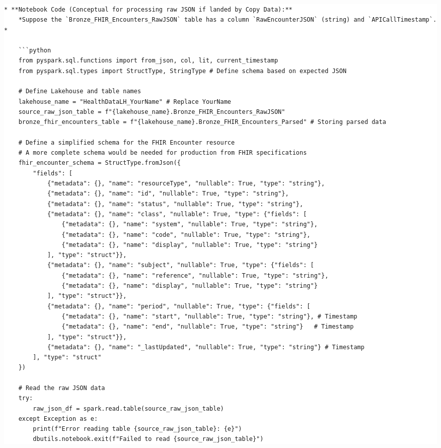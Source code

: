     * **Notebook Code (Conceptual for processing raw JSON if landed by Copy Data):**
        *Suppose the `Bronze_FHIR_Encounters_RawJSON` table has a column `RawEncounterJSON` (string) and `APICallTimestamp`.*

        ```python
        from pyspark.sql.functions import from_json, col, lit, current_timestamp
        from pyspark.sql.types import StructType, StringType # Define schema based on expected JSON

        # Define Lakehouse and table names
        lakehouse_name = "HealthDataLH_YourName" # Replace YourName
        source_raw_json_table = f"{lakehouse_name}.Bronze_FHIR_Encounters_RawJSON"
        bronze_fhir_encounters_table = f"{lakehouse_name}.Bronze_FHIR_Encounters_Parsed" # Storing parsed data

        # Define a simplified schema for the FHIR Encounter resource
        # A more complete schema would be needed for production from FHIR specifications
        fhir_encounter_schema = StructType.fromJson({
            "fields": [
                {"metadata": {}, "name": "resourceType", "nullable": True, "type": "string"},
                {"metadata": {}, "name": "id", "nullable": True, "type": "string"},
                {"metadata": {}, "name": "status", "nullable": True, "type": "string"},
                {"metadata": {}, "name": "class", "nullable": True, "type": {"fields": [
                    {"metadata": {}, "name": "system", "nullable": True, "type": "string"},
                    {"metadata": {}, "name": "code", "nullable": True, "type": "string"},
                    {"metadata": {}, "name": "display", "nullable": True, "type": "string"}
                ], "type": "struct"}},
                {"metadata": {}, "name": "subject", "nullable": True, "type": {"fields": [
                    {"metadata": {}, "name": "reference", "nullable": True, "type": "string"},
                    {"metadata": {}, "name": "display", "nullable": True, "type": "string"}
                ], "type": "struct"}},
                {"metadata": {}, "name": "period", "nullable": True, "type": {"fields": [
                    {"metadata": {}, "name": "start", "nullable": True, "type": "string"}, # Timestamp
                    {"metadata": {}, "name": "end", "nullable": True, "type": "string"}   # Timestamp
                ], "type": "struct"}},
                {"metadata": {}, "name": "_lastUpdated", "nullable": True, "type": "string"} # Timestamp
            ], "type": "struct"
        })

        # Read the raw JSON data
        try:
            raw_json_df = spark.read.table(source_raw_json_table)
        except Exception as e:
            print(f"Error reading table {source_raw_json_table}: {e}")
            dbutils.notebook.exit(f"Failed to read {source_raw_json_table}")
